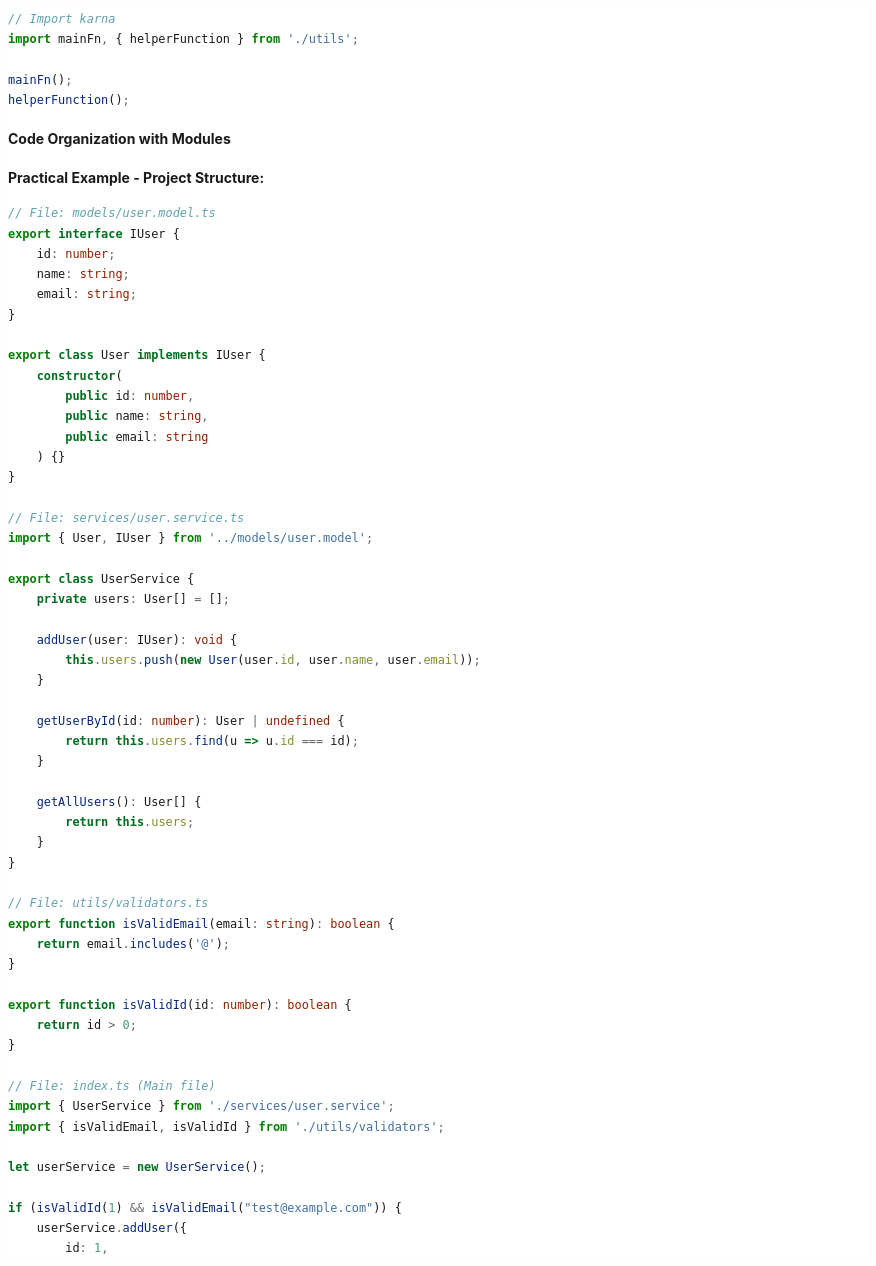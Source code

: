 ```typescript
// Import karna
import mainFn, { helperFunction } from './utils';

mainFn();
helperFunction();
```

#### Code Organization with Modules

**Practical Example - Project Structure:**

```typescript
// File: models/user.model.ts
export interface IUser {
    id: number;
    name: string;
    email: string;
}

export class User implements IUser {
    constructor(
        public id: number,
        public name: string,
        public email: string
    ) {}
}

// File: services/user.service.ts
import { User, IUser } from '../models/user.model';

export class UserService {
    private users: User[] = [];

    addUser(user: IUser): void {
        this.users.push(new User(user.id, user.name, user.email));
    }

    getUserById(id: number): User | undefined {
        return this.users.find(u => u.id === id);
    }

    getAllUsers(): User[] {
        return this.users;
    }
}

// File: utils/validators.ts
export function isValidEmail(email: string): boolean {
    return email.includes('@');
}

export function isValidId(id: number): boolean {
    return id > 0;
}

// File: index.ts (Main file)
import { UserService } from './services/user.service';
import { isValidEmail, isValidId } from './utils/validators';

let userService = new UserService();

if (isValidId(1) && isValidEmail("test@example.com")) {
    userService.addUser({
        id: 1,
```